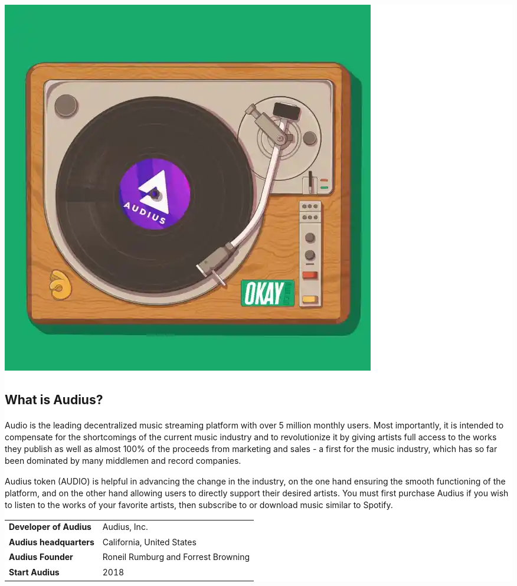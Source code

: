 <img src="/assets/img/posts-img/audius/audius-price-prediction.webp" alt="audio coin" width="620" height="620" loading="lazy">
<h2 id="2">What is Audius?</h2>
<div>
<div>
<div>
<p>Audio is the leading decentralized music streaming platform with over 5 million monthly users. Most importantly, it is intended to compensate for the shortcomings of the current music industry and to revolutionize it by giving artists full access to the works they publish as well as almost 100% of the proceeds from marketing and sales - a first for the music industry, which has so far been dominated by many middlemen and record companies.</p>
<p>Audius token (AUDIO) is helpful in advancing the change in the industry, on the one hand ensuring the smooth functioning of the platform, and on the other hand allowing users to directly support their desired artists. You must first purchase Audius if you wish to listen to the works of your favorite artists, then subscribe to or download music similar to Spotify.</p>
<table>
<tbody>
<tr>
<td><strong>Developer of Audius</strong></td>
<td>Audius, Inc.</td>
</tr>
<tr>
<td><strong>Audius headquarters</strong></td>
<td>California, United States</td>
</tr>
<tr>
<td><strong>Audius Founder</strong></td>
<td>Roneil Rumburg and Forrest Browning</td>
</tr>
<tr>
<td><strong>Start Audius</strong></td>
<td>2018</td>
</tr>